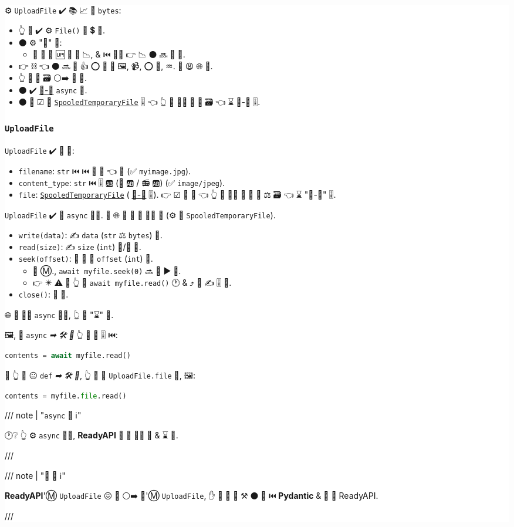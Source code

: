 ⚙️ `UploadFile` ✔️ 📚 📈 🤭 `bytes`:

* 👆 🚫 ✔️ ⚙️ `File()` 🔢 💲 🔢.
* ⚫️ ⚙️ "🧵" 📁:
    * 📁 🏪 💾 🆙 🔆 📐 📉, &amp; ⏮️ 🚶‍♀️ 👉 📉 ⚫️ 🔜 🏪 💾.
* 👉 ⛓ 👈 ⚫️ 🔜 👷 👍 ⭕ 📁 💖 🖼, 📹, ⭕ 💱, ♒️. 🍵 😩 🌐 💾.
* 👆 💪 🤚 🗃 ⚪️➡️ 📂 📁.
* ⚫️ ✔️ <a href="https://docs.python.org/3/glossary.html#term-file-like-object" class="external-link" target="_blank">📁-💖</a> `async` 🔢.
* ⚫️ 🎦 ☑ 🐍 <a href="https://docs.python.org/3/library/tempfile.html#tempfile.SpooledTemporaryFile" class="external-link" target="_blank">`SpooledTemporaryFile`</a> 🎚 👈 👆 💪 🚶‍♀️ 🔗 🎏 🗃 👈 ⌛ 📁-💖 🎚.

### `UploadFile`

`UploadFile` ✔️ 📄 🔢:

* `filename`: `str` ⏮️ ⏮️ 📁 📛 👈 📂 (✅ `myimage.jpg`).
* `content_type`: `str` ⏮️ 🎚 🆎 (📁 🆎 / 📻 🆎) (✅ `image/jpeg`).
* `file`: <a href="https://docs.python.org/3/library/tempfile.html#tempfile.SpooledTemporaryFile" class="external-link" target="_blank">`SpooledTemporaryFile`</a> ( <a href="https://docs.python.org/3/glossary.html#term-file-like-object" class="external-link" target="_blank">📁-💖</a> 🎚). 👉 ☑ 🐍 📁 👈 👆 💪 🚶‍♀️ 🔗 🎏 🔢 ⚖️ 🗃 👈 ⌛ "📁-💖" 🎚.

`UploadFile` ✔️ 📄 `async` 👩‍🔬. 👫 🌐 🤙 🔗 📁 👩‍🔬 🔘 (⚙️ 🔗 `SpooledTemporaryFile`).

* `write(data)`: ✍ `data` (`str` ⚖️ `bytes`) 📁.
* `read(size)`: ✍ `size` (`int`) 🔢/🦹 📁.
* `seek(offset)`: 🚶 🔢 🧘 `offset` (`int`) 📁.
    * 🤶 Ⓜ., `await myfile.seek(0)` 🔜 🚶 ▶️ 📁.
    * 👉 ✴️ ⚠ 🚥 👆 🏃 `await myfile.read()` 🕐 &amp; ⤴️ 💪 ✍ 🎚 🔄.
* `close()`: 🔐 📁.

🌐 👫 👩‍🔬 `async` 👩‍🔬, 👆 💪 "⌛" 👫.

🖼, 🔘 `async` *➡ 🛠️ 🔢* 👆 💪 🤚 🎚 ⏮️:

```Python
contents = await myfile.read()
```

🚥 👆 🔘 😐 `def` *➡ 🛠️ 🔢*, 👆 💪 🔐 `UploadFile.file` 🔗, 🖼:

```Python
contents = myfile.file.read()
```

/// note | "`async` 📡 ℹ"

🕐❔ 👆 ⚙️ `async` 👩‍🔬, **ReadyAPI** 🏃 📁 👩‍🔬 🧵 &amp; ⌛ 👫.

///

/// note | "💃 📡 ℹ"

**ReadyAPI**'Ⓜ `UploadFile` 😖 🔗 ⚪️➡️ **💃**'Ⓜ `UploadFile`, ✋️ 🚮 💪 🍕 ⚒ ⚫️ 🔗 ⏮️ **Pydantic** &amp; 🎏 🍕 ReadyAPI.

///

